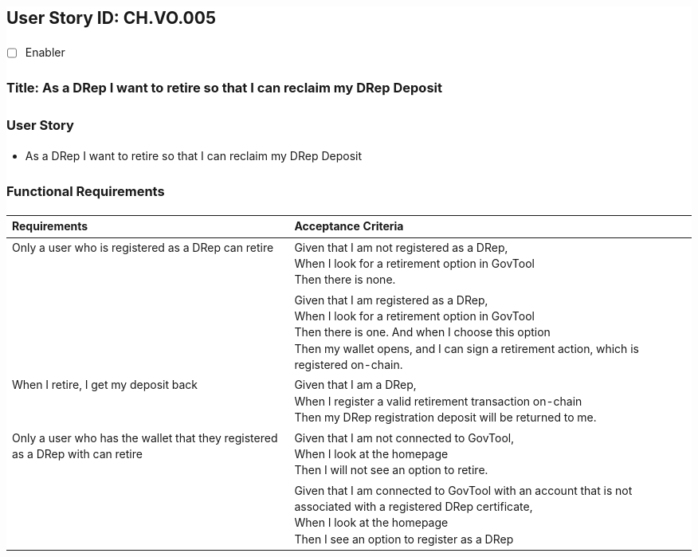 ## User Story ID: CH.VO.005
- [ ] Enabler
### Title: As a DRep I want to retire so that I can reclaim my DRep Deposit
### User Story
 - As a DRep I want to retire so that I can reclaim my DRep Deposit
### Functional Requirements
|Requirements|Acceptance Criteria|
|:----|:----|
| Only a user who is registered as a DRep can retire | Given that I am not registered as a DRep,<br />When I look for a retirement option in GovTool<br />Then there is none. |
|  | Given that I am registered as a DRep,<br />When I look for a retirement option in GovTool<br />Then there is one. And when I choose this option<br />Then my wallet opens, and I can sign a retirement action, which is registered on-chain. |
| When I retire, I get my deposit back | Given that I am a DRep,<br />When I register a valid retirement transaction on-chain<br />Then my DRep registration deposit will be returned to me. |
| Only a user who has the wallet that they registered as a DRep with can retire | Given that I am not connected to GovTool,<br />When I look at the homepage<br />Then I will not see an option to retire. |
|  | Given that I am connected to GovTool with an account that is not associated with a registered DRep certificate,<br />When I look at the homepage<br />Then I see an option to register as a DRep
